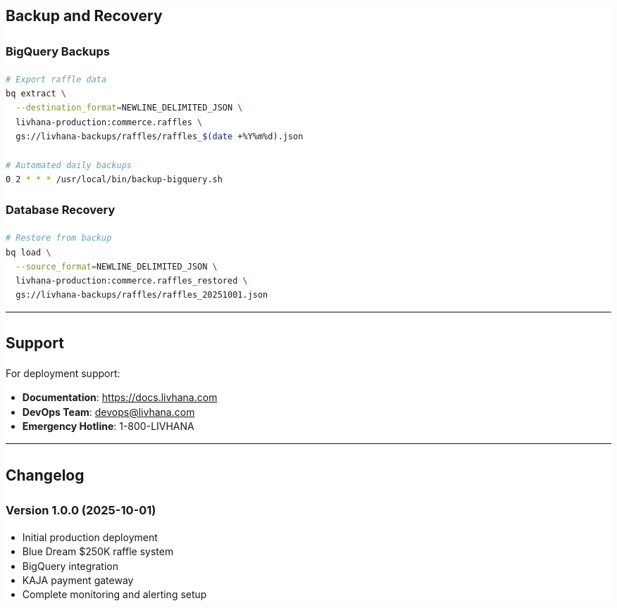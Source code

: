 
## Backup and Recovery

### BigQuery Backups

```bash
# Export raffle data
bq extract \
  --destination_format=NEWLINE_DELIMITED_JSON \
  livhana-production:commerce.raffles \
  gs://livhana-backups/raffles/raffles_$(date +%Y%m%d).json

# Automated daily backups
0 2 * * * /usr/local/bin/backup-bigquery.sh
```

### Database Recovery

```bash
# Restore from backup
bq load \
  --source_format=NEWLINE_DELIMITED_JSON \
  livhana-production:commerce.raffles_restored \
  gs://livhana-backups/raffles/raffles_20251001.json
```

---

## Support

For deployment support:

- **Documentation**: https://docs.livhana.com
- **DevOps Team**: devops@livhana.com
- **Emergency Hotline**: 1-800-LIVHANA

---

## Changelog

### Version 1.0.0 (2025-10-01)

- Initial production deployment
- Blue Dream $250K raffle system
- BigQuery integration
- KAJA payment gateway
- Complete monitoring and alerting setup
